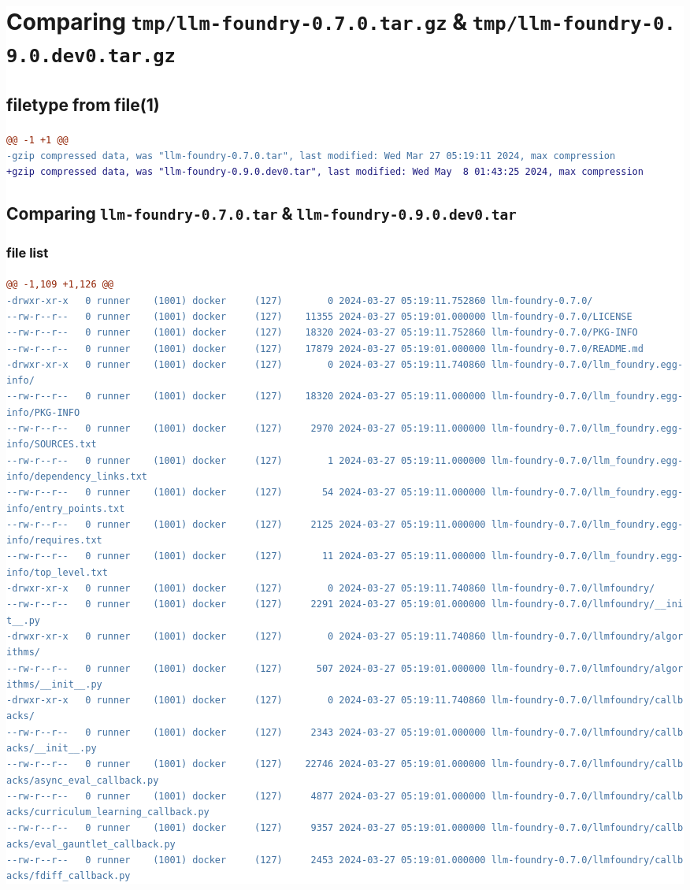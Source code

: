 # Comparing `tmp/llm-foundry-0.7.0.tar.gz` & `tmp/llm-foundry-0.9.0.dev0.tar.gz`

## filetype from file(1)

```diff
@@ -1 +1 @@
-gzip compressed data, was "llm-foundry-0.7.0.tar", last modified: Wed Mar 27 05:19:11 2024, max compression
+gzip compressed data, was "llm-foundry-0.9.0.dev0.tar", last modified: Wed May  8 01:43:25 2024, max compression
```

## Comparing `llm-foundry-0.7.0.tar` & `llm-foundry-0.9.0.dev0.tar`

### file list

```diff
@@ -1,109 +1,126 @@
-drwxr-xr-x   0 runner    (1001) docker     (127)        0 2024-03-27 05:19:11.752860 llm-foundry-0.7.0/
--rw-r--r--   0 runner    (1001) docker     (127)    11355 2024-03-27 05:19:01.000000 llm-foundry-0.7.0/LICENSE
--rw-r--r--   0 runner    (1001) docker     (127)    18320 2024-03-27 05:19:11.752860 llm-foundry-0.7.0/PKG-INFO
--rw-r--r--   0 runner    (1001) docker     (127)    17879 2024-03-27 05:19:01.000000 llm-foundry-0.7.0/README.md
-drwxr-xr-x   0 runner    (1001) docker     (127)        0 2024-03-27 05:19:11.740860 llm-foundry-0.7.0/llm_foundry.egg-info/
--rw-r--r--   0 runner    (1001) docker     (127)    18320 2024-03-27 05:19:11.000000 llm-foundry-0.7.0/llm_foundry.egg-info/PKG-INFO
--rw-r--r--   0 runner    (1001) docker     (127)     2970 2024-03-27 05:19:11.000000 llm-foundry-0.7.0/llm_foundry.egg-info/SOURCES.txt
--rw-r--r--   0 runner    (1001) docker     (127)        1 2024-03-27 05:19:11.000000 llm-foundry-0.7.0/llm_foundry.egg-info/dependency_links.txt
--rw-r--r--   0 runner    (1001) docker     (127)       54 2024-03-27 05:19:11.000000 llm-foundry-0.7.0/llm_foundry.egg-info/entry_points.txt
--rw-r--r--   0 runner    (1001) docker     (127)     2125 2024-03-27 05:19:11.000000 llm-foundry-0.7.0/llm_foundry.egg-info/requires.txt
--rw-r--r--   0 runner    (1001) docker     (127)       11 2024-03-27 05:19:11.000000 llm-foundry-0.7.0/llm_foundry.egg-info/top_level.txt
-drwxr-xr-x   0 runner    (1001) docker     (127)        0 2024-03-27 05:19:11.740860 llm-foundry-0.7.0/llmfoundry/
--rw-r--r--   0 runner    (1001) docker     (127)     2291 2024-03-27 05:19:01.000000 llm-foundry-0.7.0/llmfoundry/__init__.py
-drwxr-xr-x   0 runner    (1001) docker     (127)        0 2024-03-27 05:19:11.740860 llm-foundry-0.7.0/llmfoundry/algorithms/
--rw-r--r--   0 runner    (1001) docker     (127)      507 2024-03-27 05:19:01.000000 llm-foundry-0.7.0/llmfoundry/algorithms/__init__.py
-drwxr-xr-x   0 runner    (1001) docker     (127)        0 2024-03-27 05:19:11.740860 llm-foundry-0.7.0/llmfoundry/callbacks/
--rw-r--r--   0 runner    (1001) docker     (127)     2343 2024-03-27 05:19:01.000000 llm-foundry-0.7.0/llmfoundry/callbacks/__init__.py
--rw-r--r--   0 runner    (1001) docker     (127)    22746 2024-03-27 05:19:01.000000 llm-foundry-0.7.0/llmfoundry/callbacks/async_eval_callback.py
--rw-r--r--   0 runner    (1001) docker     (127)     4877 2024-03-27 05:19:01.000000 llm-foundry-0.7.0/llmfoundry/callbacks/curriculum_learning_callback.py
--rw-r--r--   0 runner    (1001) docker     (127)     9357 2024-03-27 05:19:01.000000 llm-foundry-0.7.0/llmfoundry/callbacks/eval_gauntlet_callback.py
--rw-r--r--   0 runner    (1001) docker     (127)     2453 2024-03-27 05:19:01.000000 llm-foundry-0.7.0/llmfoundry/callbacks/fdiff_callback.py
```